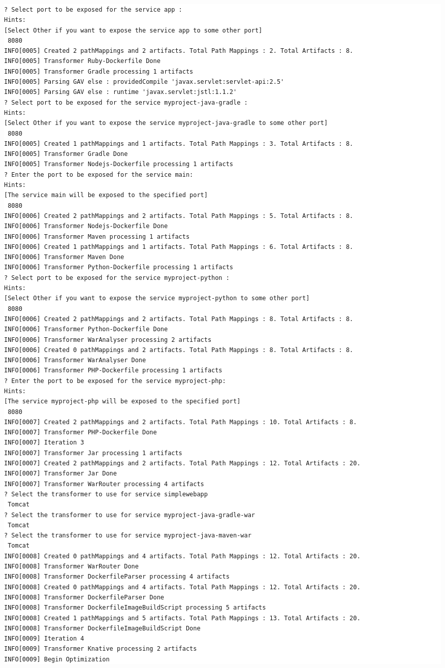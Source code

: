     ? Select port to be exposed for the service app :
    Hints:
    [Select Other if you want to expose the service app to some other port]
     8080
    INFO[0005] Created 2 pathMappings and 2 artifacts. Total Path Mappings : 2. Total Artifacts : 8. 
    INFO[0005] Transformer Ruby-Dockerfile Done             
    INFO[0005] Transformer Gradle processing 1 artifacts    
    INFO[0005] Parsing GAV else : providedCompile 'javax.servlet:servlet-api:2.5' 
    INFO[0005] Parsing GAV else : runtime 'javax.servlet:jstl:1.1.2' 
    ? Select port to be exposed for the service myproject-java-gradle :
    Hints:
    [Select Other if you want to expose the service myproject-java-gradle to some other port]
     8080
    INFO[0005] Created 1 pathMappings and 1 artifacts. Total Path Mappings : 3. Total Artifacts : 8. 
    INFO[0005] Transformer Gradle Done                      
    INFO[0005] Transformer Nodejs-Dockerfile processing 1 artifacts 
    ? Enter the port to be exposed for the service main: 
    Hints:
    [The service main will be exposed to the specified port]
     8080
    INFO[0006] Created 2 pathMappings and 2 artifacts. Total Path Mappings : 5. Total Artifacts : 8. 
    INFO[0006] Transformer Nodejs-Dockerfile Done           
    INFO[0006] Transformer Maven processing 1 artifacts     
    INFO[0006] Created 1 pathMappings and 1 artifacts. Total Path Mappings : 6. Total Artifacts : 8. 
    INFO[0006] Transformer Maven Done                       
    INFO[0006] Transformer Python-Dockerfile processing 1 artifacts 
    ? Select port to be exposed for the service myproject-python :
    Hints:
    [Select Other if you want to expose the service myproject-python to some other port]
     8080
    INFO[0006] Created 2 pathMappings and 2 artifacts. Total Path Mappings : 8. Total Artifacts : 8. 
    INFO[0006] Transformer Python-Dockerfile Done           
    INFO[0006] Transformer WarAnalyser processing 2 artifacts 
    INFO[0006] Created 0 pathMappings and 2 artifacts. Total Path Mappings : 8. Total Artifacts : 8. 
    INFO[0006] Transformer WarAnalyser Done                 
    INFO[0006] Transformer PHP-Dockerfile processing 1 artifacts 
    ? Enter the port to be exposed for the service myproject-php: 
    Hints:
    [The service myproject-php will be exposed to the specified port]
     8080
    INFO[0007] Created 2 pathMappings and 2 artifacts. Total Path Mappings : 10. Total Artifacts : 8. 
    INFO[0007] Transformer PHP-Dockerfile Done              
    INFO[0007] Iteration 3                                  
    INFO[0007] Transformer Jar processing 1 artifacts       
    INFO[0007] Created 2 pathMappings and 2 artifacts. Total Path Mappings : 12. Total Artifacts : 20. 
    INFO[0007] Transformer Jar Done                         
    INFO[0007] Transformer WarRouter processing 4 artifacts 
    ? Select the transformer to use for service simplewebapp
     Tomcat
    ? Select the transformer to use for service myproject-java-gradle-war
     Tomcat
    ? Select the transformer to use for service myproject-java-maven-war
     Tomcat
    INFO[0008] Created 0 pathMappings and 4 artifacts. Total Path Mappings : 12. Total Artifacts : 20. 
    INFO[0008] Transformer WarRouter Done                   
    INFO[0008] Transformer DockerfileParser processing 4 artifacts 
    INFO[0008] Created 0 pathMappings and 4 artifacts. Total Path Mappings : 12. Total Artifacts : 20. 
    INFO[0008] Transformer DockerfileParser Done            
    INFO[0008] Transformer DockerfileImageBuildScript processing 5 artifacts 
    INFO[0008] Created 1 pathMappings and 5 artifacts. Total Path Mappings : 13. Total Artifacts : 20. 
    INFO[0008] Transformer DockerfileImageBuildScript Done  
    INFO[0009] Iteration 4                                  
    INFO[0009] Transformer Knative processing 2 artifacts   
    INFO[0009] Begin Optimization                           